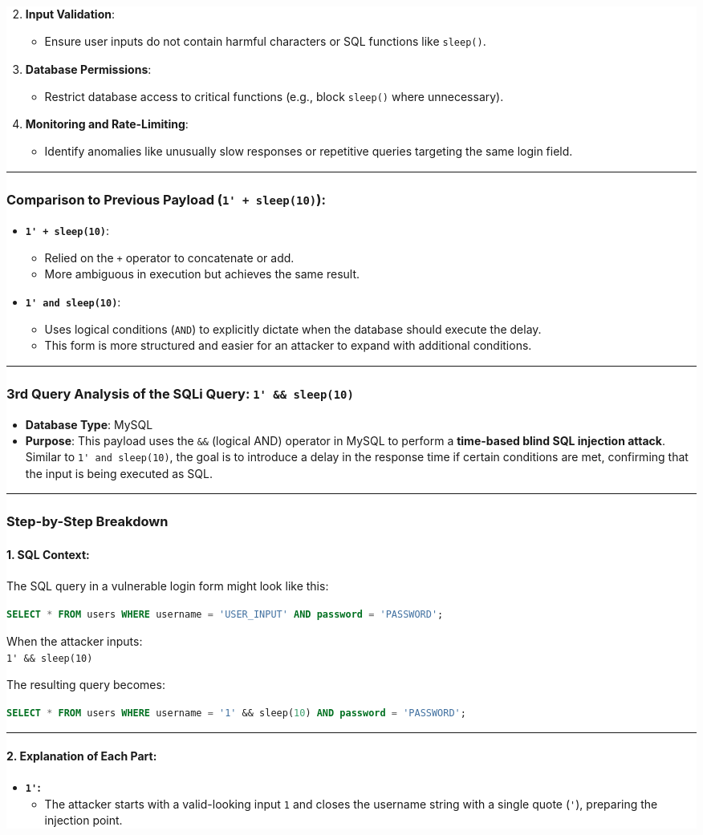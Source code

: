 2. **Input Validation**:
   - Ensure user inputs do not contain harmful characters or SQL functions like `sleep()`.

3. **Database Permissions**:
   - Restrict database access to critical functions (e.g., block `sleep()` where unnecessary).

4. **Monitoring and Rate-Limiting**:
   - Identify anomalies like unusually slow responses or repetitive queries targeting the same login field.

---

### **Comparison to Previous Payload (`1' + sleep(10)`)**:

- **`1' + sleep(10)`**:  
   - Relied on the `+` operator to concatenate or add.
   - More ambiguous in execution but achieves the same result.

- **`1' and sleep(10)`**:  
   - Uses logical conditions (`AND`) to explicitly dictate when the database should execute the delay.
   - This form is more structured and easier for an attacker to expand with additional conditions.

---

### 3rd Query **Analysis of the SQLi Query: `1' && sleep(10)`**

- **Database Type**: MySQL  
- **Purpose**: This payload uses the `&&` (logical AND) operator in MySQL to perform a **time-based blind SQL injection attack**. Similar to `1' and sleep(10)`, the goal is to introduce a delay in the response time if certain conditions are met, confirming that the input is being executed as SQL.

---

### **Step-by-Step Breakdown**

#### 1. **SQL Context**:
The SQL query in a vulnerable login form might look like this:

```sql
SELECT * FROM users WHERE username = 'USER_INPUT' AND password = 'PASSWORD';
```

When the attacker inputs:  
`1' && sleep(10)`

The resulting query becomes:  
```sql
SELECT * FROM users WHERE username = '1' && sleep(10) AND password = 'PASSWORD';
```

---

#### 2. **Explanation of Each Part**:

- **`1'`:**
   - The attacker starts with a valid-looking input `1` and closes the username string with a single quote (`'`), preparing the injection point.
